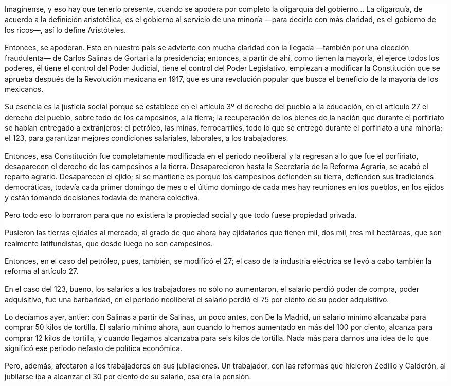 Imagínense, y eso hay que tenerlo presente, cuando se apodera por completo la
oligarquía del gobierno… La oligarquía, de acuerdo a la definición
aristotélica, es el gobierno al servicio de una minoría —para decirlo con más
claridad, es el gobierno de los ricos—, así lo define Aristóteles.

Entonces, se apoderan. Esto en nuestro país se advierte con mucha claridad con
la llegada —también por una elección fraudulenta— de Carlos Salinas de Gortari
a la presidencia; entonces, a partir de ahí, como tienen la mayoría, él ejerce
todos los poderes, él tiene el control del Poder Judicial, tiene el control
del Poder Legislativo, empiezan a modificar la Constitución que se aprueba
después de la Revolución mexicana en 1917, que es una revolución popular que
busca el beneficio de la mayoría de los mexicanos.

Su esencia es la justicia social porque se establece en el artículo 3º el
derecho del pueblo a la educación, en el artículo 27 el derecho del pueblo,
sobre todo de los campesinos, a la tierra; la recuperación de los bienes de la
nación que durante el porfiriato se habían entregado a extranjeros: el
petróleo, las minas, ferrocarriles, todo lo que se entregó durante el
porfiriato a una minoría; el 123, para garantizar mejores condiciones
salariales, laborales, a los trabajadores.

Entonces, esa Constitución fue completamente modificada en el periodo
neoliberal y la regresan a lo que fue el porfiriato, desaparecen el derecho de
los campesinos a la tierra. Desaparecieron hasta la Secretaría de la Reforma
Agraria, se acabó el reparto agrario. Desaparecen el ejido; si se mantiene es
porque los campesinos defienden su tierra, defienden sus tradiciones
democráticas, todavía cada primer domingo de mes o el último domingo de cada
mes hay reuniones en los pueblos, en los ejidos y están tomando decisiones
todavía de manera colectiva.

Pero todo eso lo borraron para que no existiera la propiedad social y que todo
fuese propiedad privada.

Pusieron las tierras ejidales al mercado, al grado de que ahora hay
ejidatarios que tienen mil, dos mil, tres mil hectáreas, que son realmente
latifundistas, que desde luego no son campesinos.

Entonces, en el caso del petróleo, pues, también, se modificó el 27; el caso
de la industria eléctrica se llevó a cabo también la reforma al artículo 27.

En el caso del 123, bueno, los salarios a los trabajadores no sólo no
aumentaron, el salario perdió poder de compra, poder adquisitivo, fue una
barbaridad, en el periodo neoliberal el salario perdió el 75 por ciento de su
poder adquisitivo.

Lo decíamos ayer, antier: con Salinas a partir de Salinas, un poco antes, con
De la Madrid, un salario mínimo alcanzaba para comprar 50 kilos de tortilla.
El salario mínimo ahora, aun cuando lo hemos aumentado en más del 100 por
ciento, alcanza para comprar 12 kilos de tortilla, y cuando llegamos alcanzaba
para seis kilos de tortilla. Nada más para darnos una idea de lo que significó
ese periodo nefasto de política económica.

Pero, además, afectaron a los trabajadores en sus jubilaciones. Un trabajador,
con las reformas que hicieron Zedillo y Calderón, al jubilarse iba a alcanzar
el 30 por ciento de su salario, esa era la pensión.
